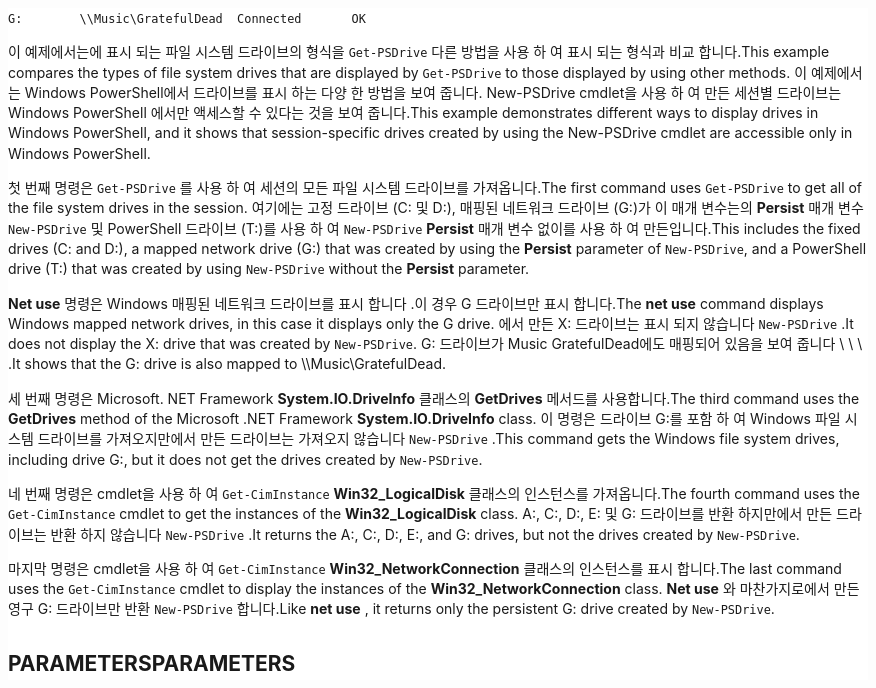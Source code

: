```
G:        \\Music\GratefulDead  Connected       OK
```

<span data-ttu-id="ef255-135">이 예제에서는에 표시 되는 파일 시스템 드라이브의 형식을 `Get-PSDrive` 다른 방법을 사용 하 여 표시 되는 형식과 비교 합니다.</span><span class="sxs-lookup"><span data-stu-id="ef255-135">This example compares the types of file system drives that are displayed by `Get-PSDrive` to those displayed by using other methods.</span></span> <span data-ttu-id="ef255-136">이 예제에서는 Windows PowerShell에서 드라이브를 표시 하는 다양 한 방법을 보여 줍니다. New-PSDrive cmdlet을 사용 하 여 만든 세션별 드라이브는 Windows PowerShell 에서만 액세스할 수 있다는 것을 보여 줍니다.</span><span class="sxs-lookup"><span data-stu-id="ef255-136">This example demonstrates different ways to display drives in Windows PowerShell, and it shows that session-specific drives created by using the New-PSDrive cmdlet are accessible only in Windows PowerShell.</span></span>

<span data-ttu-id="ef255-137">첫 번째 명령은 `Get-PSDrive` 를 사용 하 여 세션의 모든 파일 시스템 드라이브를 가져옵니다.</span><span class="sxs-lookup"><span data-stu-id="ef255-137">The first command uses `Get-PSDrive` to get all of the file system drives in the session.</span></span> <span data-ttu-id="ef255-138">여기에는 고정 드라이브 (C: 및 D:), 매핑된 네트워크 드라이브 (G:)가 이 매개 변수는의 **Persist** 매개 변수 `New-PSDrive` 및 PowerShell 드라이브 (T:)를 사용 하 여 `New-PSDrive` **Persist** 매개 변수 없이를 사용 하 여 만든입니다.</span><span class="sxs-lookup"><span data-stu-id="ef255-138">This includes the fixed drives (C: and D:), a mapped network drive (G:) that was created by using the **Persist** parameter of `New-PSDrive`, and a PowerShell drive (T:) that was created by using `New-PSDrive` without the **Persist** parameter.</span></span>

<span data-ttu-id="ef255-139">**Net use** 명령은 Windows 매핑된 네트워크 드라이브를 표시 합니다 .이 경우 G 드라이브만 표시 합니다.</span><span class="sxs-lookup"><span data-stu-id="ef255-139">The **net use** command displays Windows mapped network drives, in this case it displays only the G drive.</span></span> <span data-ttu-id="ef255-140">에서 만든 X: 드라이브는 표시 되지 않습니다 `New-PSDrive` .</span><span class="sxs-lookup"><span data-stu-id="ef255-140">It does not display the X: drive that was created by `New-PSDrive`.</span></span> <span data-ttu-id="ef255-141">G: 드라이브가 Music GratefulDead에도 매핑되어 있음을 보여 줍니다 \\ \\ \\ .</span><span class="sxs-lookup"><span data-stu-id="ef255-141">It shows that the G: drive is also mapped to \\\\Music\\GratefulDead.</span></span>

<span data-ttu-id="ef255-142">세 번째 명령은 Microsoft. NET Framework **System.IO.DriveInfo** 클래스의 **GetDrives** 메서드를 사용합니다.</span><span class="sxs-lookup"><span data-stu-id="ef255-142">The third command uses the **GetDrives** method of the Microsoft .NET Framework **System.IO.DriveInfo** class.</span></span> <span data-ttu-id="ef255-143">이 명령은 드라이브 G:를 포함 하 여 Windows 파일 시스템 드라이브를 가져오지만에서 만든 드라이브는 가져오지 않습니다 `New-PSDrive` .</span><span class="sxs-lookup"><span data-stu-id="ef255-143">This command gets the Windows file system drives, including drive G:, but it does not get the drives created by `New-PSDrive`.</span></span>

<span data-ttu-id="ef255-144">네 번째 명령은 cmdlet을 사용 하 여 `Get-CimInstance` **Win32_LogicalDisk** 클래스의 인스턴스를 가져옵니다.</span><span class="sxs-lookup"><span data-stu-id="ef255-144">The fourth command uses the `Get-CimInstance` cmdlet to get the instances of the **Win32_LogicalDisk** class.</span></span> <span data-ttu-id="ef255-145">A:, C:, D:, E: 및 G: 드라이브를 반환 하지만에서 만든 드라이브는 반환 하지 않습니다 `New-PSDrive` .</span><span class="sxs-lookup"><span data-stu-id="ef255-145">It returns the A:, C:, D:, E:, and G: drives, but not the drives created by `New-PSDrive`.</span></span>

<span data-ttu-id="ef255-146">마지막 명령은 cmdlet을 사용 하 여 `Get-CimInstance` **Win32_NetworkConnection** 클래스의 인스턴스를 표시 합니다.</span><span class="sxs-lookup"><span data-stu-id="ef255-146">The last command uses the `Get-CimInstance` cmdlet to display the instances of the **Win32_NetworkConnection** class.</span></span> <span data-ttu-id="ef255-147">**Net use** 와 마찬가지로에서 만든 영구 G: 드라이브만 반환 `New-PSDrive` 합니다.</span><span class="sxs-lookup"><span data-stu-id="ef255-147">Like **net use** , it returns only the persistent G: drive created by `New-PSDrive`.</span></span>

## <span data-ttu-id="ef255-148">PARAMETERS</span><span class="sxs-lookup"><span data-stu-id="ef255-148">PARAMETERS</span></span>
